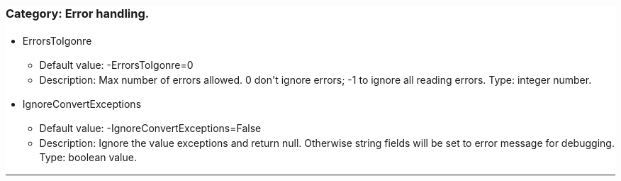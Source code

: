 
### Category: Error handling.

 - ErrorsToIgonre

	* Default value: -ErrorsToIgonre=0
	* Description: Max number of errors allowed. 0 don't ignore errors; -1 to ignore all reading
	errors. Type: integer number.

 - IgnoreConvertExceptions

	* Default value: -IgnoreConvertExceptions=False
	* Description: Ignore the value exceptions and return null. Otherwise string fields will be set
	to error message for debugging. Type: boolean value.


------------------------------------------------------------


